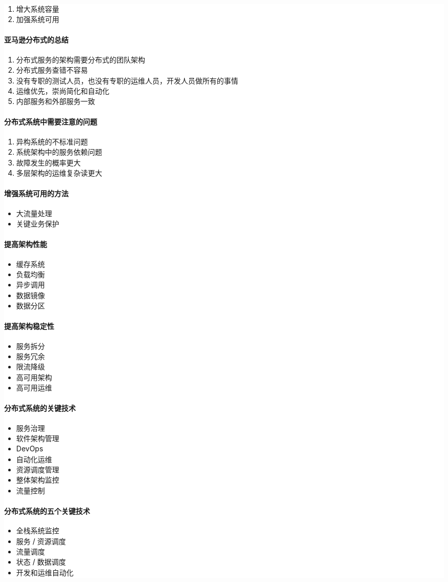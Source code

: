 1. 增大系统容量
2. 加强系统可用

#### 亚马逊分布式的总结

1. 分布式服务的架构需要分布式的团队架构
2. 分布式服务查错不容易
3. 没有专职的测试人员，也没有专职的运维人员，开发人员做所有的事情
4. 运维优先，崇尚简化和自动化
5. 内部服务和外部服务一致

#### 分布式系统中需要注意的问题

1. 异构系统的不标准问题
2. 系统架构中的服务依赖问题
3. 故障发生的概率更大
4. 多层架构的运维复杂读更大

#### 增强系统可用的方法

-   大流量处理
-   关键业务保护

#### 提高架构性能

-   缓存系统
-   负载均衡
-   异步调用
-   数据镜像
-   数据分区

#### 提高架构稳定性

-   服务拆分
-   服务冗余
-   限流降级
-   高可用架构
-   高可用运维

#### 分布式系统的关键技术

-   服务治理
-   软件架构管理
-   DevOps
-   自动化运维
-   资源调度管理
-   整体架构监控
-   流量控制

#### 分布式系统的五个关键技术

-   全栈系统监控
-   服务 / 资源调度
-   流量调度
-   状态 / 数据调度
-   开发和运维自动化
